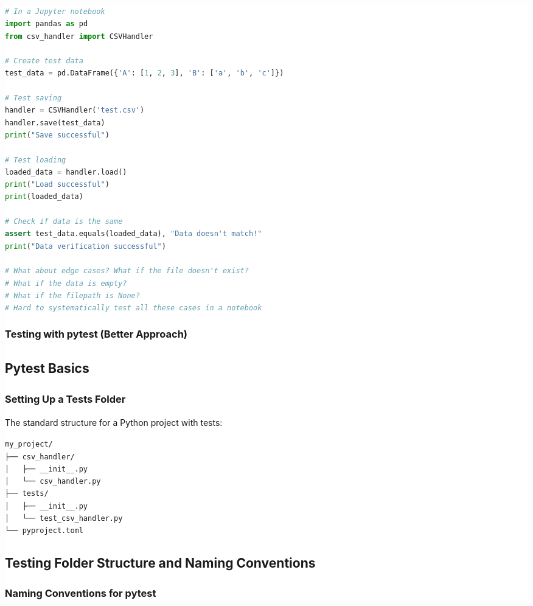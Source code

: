 ```python
# In a Jupyter notebook
import pandas as pd
from csv_handler import CSVHandler

# Create test data
test_data = pd.DataFrame({'A': [1, 2, 3], 'B': ['a', 'b', 'c']})

# Test saving
handler = CSVHandler('test.csv')
handler.save(test_data)
print("Save successful")

# Test loading
loaded_data = handler.load()
print("Load successful")
print(loaded_data)

# Check if data is the same
assert test_data.equals(loaded_data), "Data doesn't match!"
print("Data verification successful")

# What about edge cases? What if the file doesn't exist?
# What if the data is empty?
# What if the filepath is None?
# Hard to systematically test all these cases in a notebook
```

### Testing with pytest (Better Approach)

## Pytest Basics

### Setting Up a Tests Folder

The standard structure for a Python project with tests:

```
my_project/
├── csv_handler/
│   ├── __init__.py
│   └── csv_handler.py
├── tests/
│   ├── __init__.py
│   └── test_csv_handler.py
└── pyproject.toml
```

## Testing Folder Structure and Naming Conventions

### Naming Conventions for pytest
